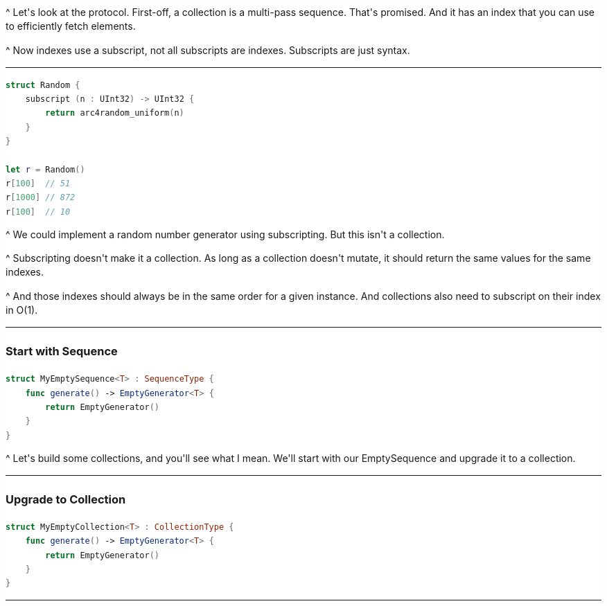 ^ Let's look at the protocol. First-off, a collection is a multi-pass sequence. That's promised. And it has an index that you can use to efficiently fetch elements.

^ Now indexes use a subscript, not all subscripts are indexes. Subscripts are just syntax.

---

```swift
struct Random {
    subscript (n : UInt32) -> UInt32 {
        return arc4random_uniform(n)
    }
}

let r = Random()
r[100]  // 51
r[1000] // 872
r[100]  // 10
```

^ We could implement a random number generator using subscripting. But this isn't a collection.

^ Subscripting doesn't make it a collection. As long as a collection doesn't mutate, it should return the same values for the same indexes.

^ And those indexes should always be in the same order for a given instance. And collections also need to subscript on their index in O(1).

---

### Start with Sequence

```swift
struct MyEmptySequence<T> : SequenceType {
    func generate() -> EmptyGenerator<T> {
        return EmptyGenerator()
    }
}
```

^ Let's build some collections, and you'll see what I mean. We'll start with our EmptySequence and upgrade it to a collection.

---
### Upgrade to Collection

```swift
struct MyEmptyCollection<T> : CollectionType {
    func generate() -> EmptyGenerator<T> {
        return EmptyGenerator()
    }
}
```

---

